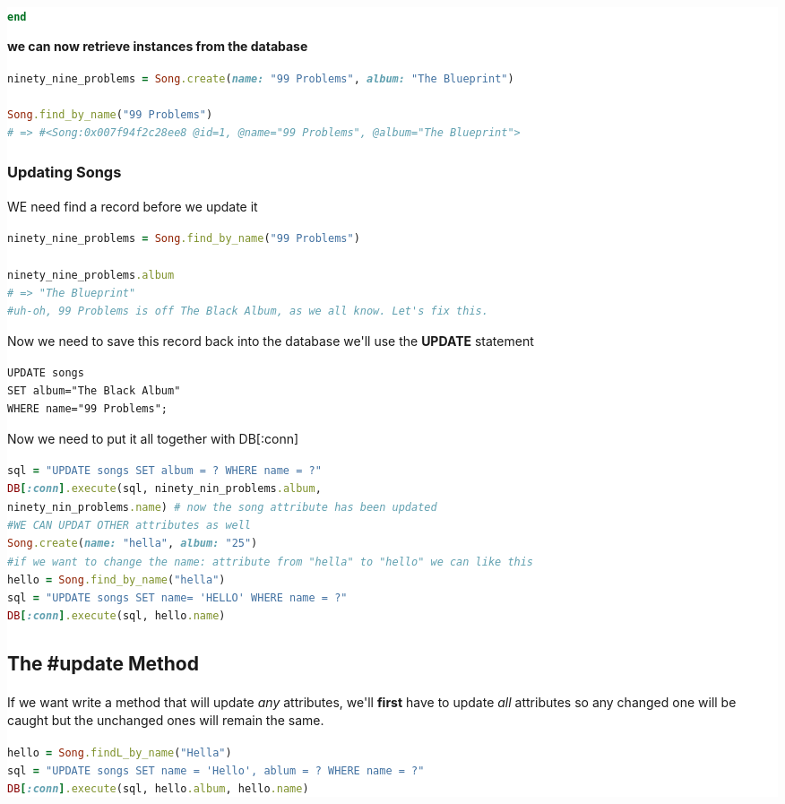```ruby
end
```

**we can now retrieve instances from the database**

```ruby
ninety_nine_problems = Song.create(name: "99 Problems", album: "The Blueprint")
 
Song.find_by_name("99 Problems")
# => #<Song:0x007f94f2c28ee8 @id=1, @name="99 Problems", @album="The Blueprint">
```

### Updating Songs

WE need find a record before we update it

```ruby
ninety_nine_problems = Song.find_by_name("99 Problems")
 
ninety_nine_problems.album
# => "The Blueprint"
#uh-oh, 99 Problems is off The Black Album, as we all know. Let's fix this.
```

Now we need to save this record back into the database we'll use the **UPDATE** statement

```sqlite
UPDATE songs
SET album="The Black Album"
WHERE name="99 Problems";
```

Now we need to put it all together with DB[:conn]

```ruby
sql = "UPDATE songs SET album = ? WHERE name = ?"
DB[:conn].execute(sql, ninety_nin_problems.album,
ninety_nin_problems.name) # now the song attribute has been updated
#WE CAN UPDAT OTHER attributes as well
Song.create(name: "hella", album: "25")
#if we want to change the name: attribute from "hella" to "hello" we can like this
hello = Song.find_by_name("hella")
sql = "UPDATE songs SET name= 'HELLO' WHERE name = ?"
DB[:conn].execute(sql, hello.name)
```

## The #update Method

If we want write a method that will update *any* attributes, we'll **first** have to update *all* attributes so any changed one will be caught but the unchanged ones will remain the same.

```ruby
hello = Song.findL_by_name("Hella")
sql = "UPDATE songs SET name = 'Hello', ablum = ? WHERE name = ?"
DB[:conn].execute(sql, hello.album, hello.name)
```
